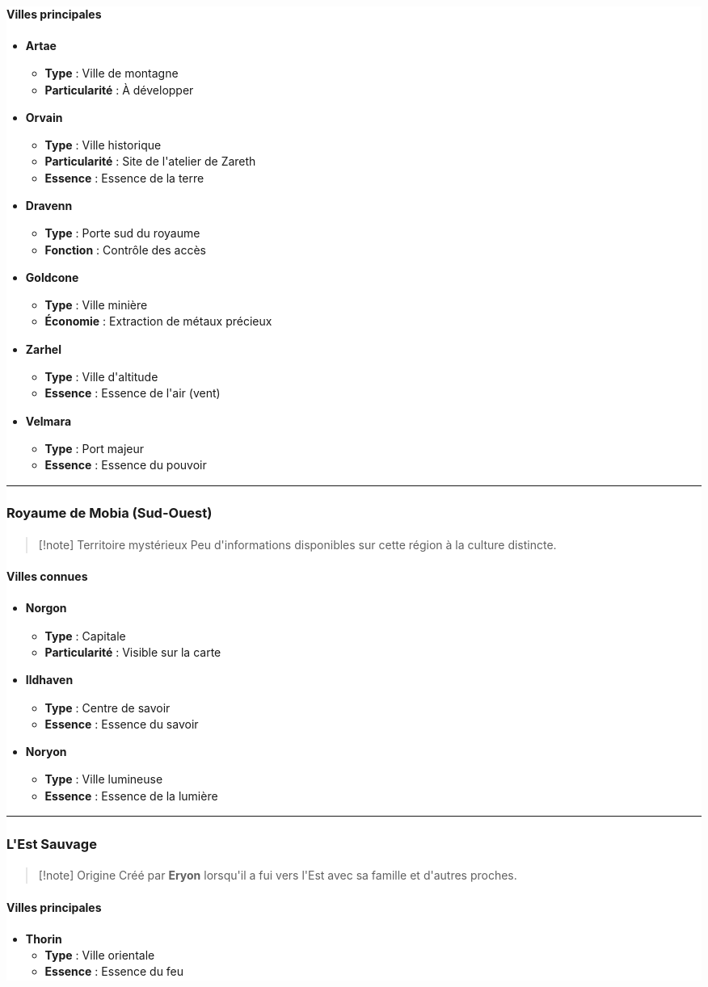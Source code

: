 #### Villes principales
- **Artae**
  - **Type** : Ville de montagne
  - **Particularité** : À développer

- **Orvain**
  - **Type** : Ville historique
  - **Particularité** : Site de l'atelier de Zareth
  - **Essence** : Essence de la terre

- **Dravenn**
  - **Type** : Porte sud du royaume
  - **Fonction** : Contrôle des accès

- **Goldcone**
  - **Type** : Ville minière
  - **Économie** : Extraction de métaux précieux

- **Zarhel**
  - **Type** : Ville d'altitude
  - **Essence** : Essence de l'air (vent)

- **Velmara**
  - **Type** : Port majeur
  - **Essence** : Essence du pouvoir

---

### Royaume de Mobia (Sud-Ouest)
> [!note] Territoire mystérieux
> Peu d'informations disponibles sur cette région à la culture distincte.

#### Villes connues
- **Norgon**
  - **Type** : Capitale
  - **Particularité** : Visible sur la carte

- **Ildhaven**
  - **Type** : Centre de savoir
  - **Essence** : Essence du savoir

- **Noryon**
  - **Type** : Ville lumineuse
  - **Essence** : Essence de la lumière

---

### L'Est Sauvage
> [!note] Origine
> Créé par **Eryon** lorsqu'il a fui vers l'Est avec sa famille et d'autres proches.

#### Villes principales
- **Thorin**
  - **Type** : Ville orientale
  - **Essence** : Essence du feu

